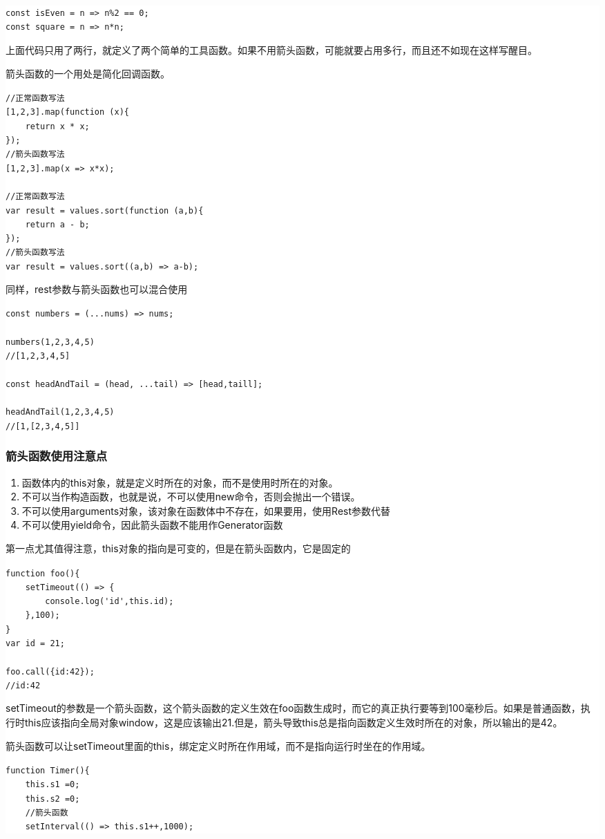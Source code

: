 	const isEven = n => n%2 == 0;
	const square = n => n*n;
上面代码只用了两行，就定义了两个简单的工具函数。如果不用箭头函数，可能就要占用多行，而且还不如现在这样写醒目。

箭头函数的一个用处是简化回调函数。
	
	//正常函数写法
	[1,2,3].map(function (x){
		return x * x;	
	});
	//箭头函数写法
	[1,2,3].map(x => x*x);
	
	//正常函数写法
	var result = values.sort(function (a,b){
		return a - b;
	});
	//箭头函数写法
	var result = values.sort((a,b) => a-b);
同样，rest参数与箭头函数也可以混合使用

	const numbers = (...nums) => nums;
	
	numbers(1,2,3,4,5)
	//[1,2,3,4,5]
	
	const headAndTail = (head, ...tail) => [head,taill];
	
	headAndTail(1,2,3,4,5)
	//[1,[2,3,4,5]]

###		箭头函数使用注意点

1.	函数体内的this对象，就是定义时所在的对象，而不是使用时所在的对象。
2.	不可以当作构造函数，也就是说，不可以使用new命令，否则会抛出一个错误。
3.	不可以使用arguments对象，该对象在函数体中不存在，如果要用，使用Rest参数代替
4.	不可以使用yield命令，因此箭头函数不能用作Generator函数

第一点尤其值得注意，this对象的指向是可变的，但是在箭头函数内，它是固定的
	
	function foo(){
		setTimeout(() => {
			console.log('id',this.id);
		},100);
	}
	var id = 21;
	
	foo.call({id:42});
	//id:42
setTimeout的参数是一个箭头函数，这个箭头函数的定义生效在foo函数生成时，而它的真正执行要等到100毫秒后。如果是普通函数，执行时this应该指向全局对象window，这是应该输出21.但是，箭头导致this总是指向函数定义生效时所在的对象，所以输出的是42。

箭头函数可以让setTimeout里面的this，绑定定义时所在作用域，而不是指向运行时坐在的作用域。
	
	function Timer(){
		this.s1 =0;
		this.s2 =0;
		//箭头函数
		setInterval(() => this.s1++,1000);
		